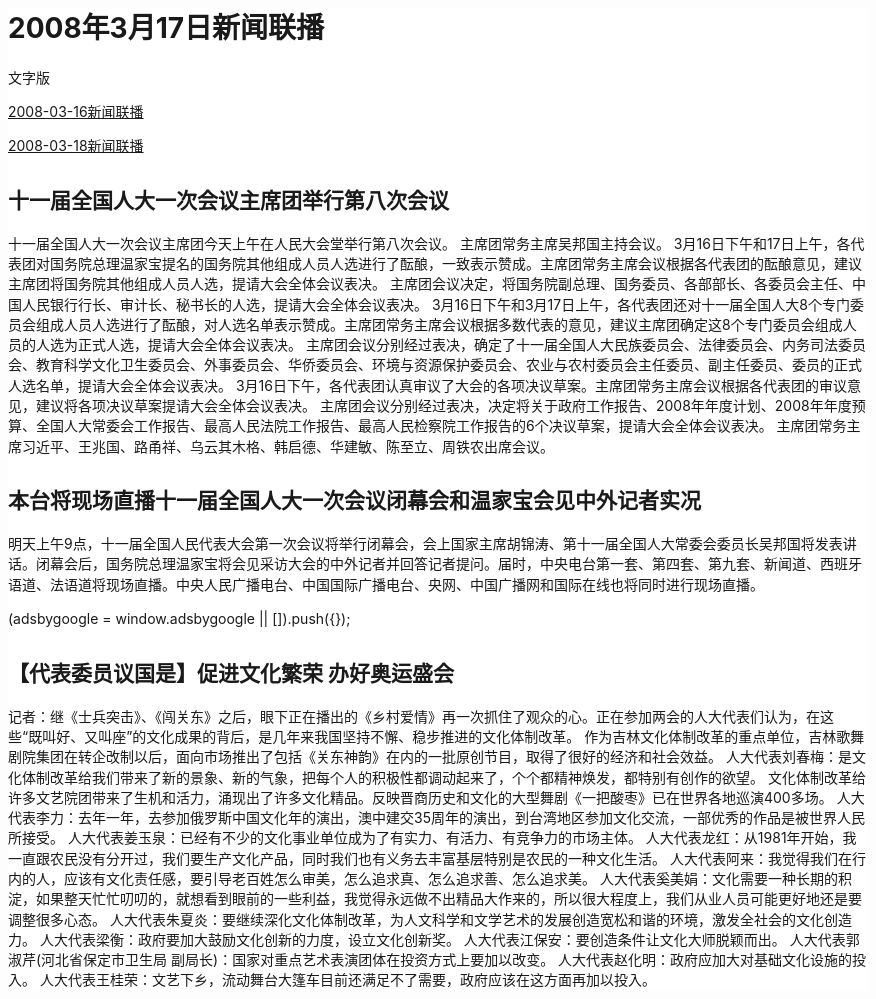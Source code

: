 







# 2008年3月17日新闻联播
 文字版








[2008-03-16新闻联播](/xinwenlianbo/20080316)


[2008-03-18新闻联播](/xinwenlianbo/20080318)





## 十一届全国人大一次会议主席团举行第八次会议


十一届全国人大一次会议主席团今天上午在人民大会堂举行第八次会议。
主席团常务主席吴邦国主持会议。
3月16日下午和17日上午，各代表团对国务院总理温家宝提名的国务院其他组成人员人选进行了酝酿，一致表示赞成。主席团常务主席会议根据各代表团的酝酿意见，建议主席团将国务院其他组成人员人选，提请大会全体会议表决。
主席团会议决定，将国务院副总理、国务委员、各部部长、各委员会主任、中国人民银行行长、审计长、秘书长的人选，提请大会全体会议表决。
3月16日下午和3月17日上午，各代表团还对十一届全国人大8个专门委员会组成人员人选进行了酝酿，对人选名单表示赞成。主席团常务主席会议根据多数代表的意见，建议主席团确定这8个专门委员会组成人员的人选为正式人选，提请大会全体会议表决。
主席团会议分别经过表决，确定了十一届全国人大民族委员会、法律委员会、内务司法委员会、教育科学文化卫生委员会、外事委员会、华侨委员会、环境与资源保护委员会、农业与农村委员会主任委员、副主任委员、委员的正式人选名单，提请大会全体会议表决。
3月16日下午，各代表团认真审议了大会的各项决议草案。主席团常务主席会议根据各代表团的审议意见，建议将各项决议草案提请大会全体会议表决。
主席团会议分别经过表决，决定将关于政府工作报告、2008年年度计划、2008年年度预算、全国人大常委会工作报告、最高人民法院工作报告、最高人民检察院工作报告的6个决议草案，提请大会全体会议表决。
主席团常务主席习近平、王兆国、路甬祥、乌云其木格、韩启德、华建敏、陈至立、周铁农出席会议。


## 本台将现场直播十一届全国人大一次会议闭幕会和温家宝会见中外记者实况


明天上午9点，十一届全国人民代表大会第一次会议将举行闭幕会，会上国家主席胡锦涛、第十一届全国人大常委会委员长吴邦国将发表讲话。闭幕会后，国务院总理温家宝将会见采访大会的中外记者并回答记者提问。届时，中央电台第一套、第四套、第九套、新闻道、西班牙语道、法语道将现场直播。中央人民广播电台、中国国际广播电台、央网、中国广播网和国际在线也将同时进行现场直播。





 (adsbygoogle = window.adsbygoogle || []).push({});

 
## 【代表委员议国是】促进文化繁荣 办好奥运盛会


记者：继《士兵突击》、《闯关东》之后，眼下正在播出的《乡村爱情》再一次抓住了观众的心。正在参加两会的人大代表们认为，在这些“既叫好、又叫座”的文化成果的背后，是几年来我国坚持不懈、稳步推进的文化体制改革。
作为吉林文化体制改革的重点单位，吉林歌舞剧院集团在转企改制以后，面向市场推出了包括《关东神韵》在内的一批原创节目，取得了很好的经济和社会效益。
人大代表刘春梅：是文化体制改革给我们带来了新的景象、新的气象，把每个人的积极性都调动起来了，个个都精神焕发，都特别有创作的欲望。
文化体制改革给许多文艺院团带来了生机和活力，涌现出了许多文化精品。反映晋商历史和文化的大型舞剧《一把酸枣》已在世界各地巡演400多场。
人大代表李力：去年一年，去参加俄罗斯中国文化年的演出，澳中建交35周年的演出，到台湾地区参加文化交流，一部优秀的作品是被世界人民所接受。
人大代表姜玉泉：已经有不少的文化事业单位成为了有实力、有活力、有竞争力的市场主体。
人大代表龙红：从1981年开始，我一直跟农民没有分开过，我们要生产文化产品，同时我们也有义务去丰富基层特别是农民的一种文化生活。
人大代表阿来：我觉得我们在行内的人，应该有文化责任感，要引导老百姓怎么审美，怎么追求真、怎么追求善、怎么追求美。
人大代表奚美娟：文化需要一种长期的积淀，如果整天忙忙叨叨的，就想看到眼前的一些利益，我觉得永远做不出精品大作来的，所以很大程度上，我们从业人员可能更好地还是要调整很多心态。
人大代表朱夏炎：要继续深化文化体制改革，为人文科学和文学艺术的发展创造宽松和谐的环境，激发全社会的文化创造力。
人大代表梁衡：政府要加大鼓励文化创新的力度，设立文化创新奖。
人大代表江保安：要创造条件让文化大师脱颖而出。
人大代表郭淑芹(河北省保定市卫生局 副局长)：国家对重点艺术表演团体在投资方式上要加以改变。
人大代表赵化明：政府应加大对基础文化设施的投入。
人大代表王桂荣：文艺下乡，流动舞台大篷车目前还满足不了需要，政府应该在这方面再加以投入。